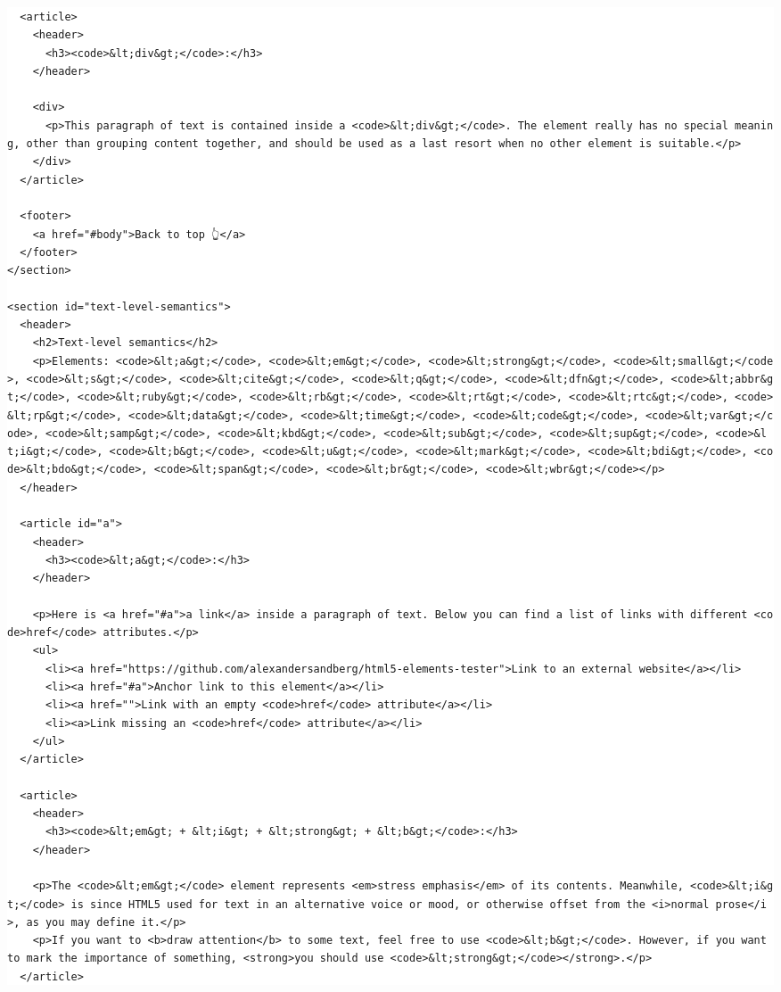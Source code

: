       <article>
        <header>
          <h3><code>&lt;div&gt;</code>:</h3>
        </header>

        <div>
          <p>This paragraph of text is contained inside a <code>&lt;div&gt;</code>. The element really has no special meaning, other than grouping content together, and should be used as a last resort when no other element is suitable.</p>
        </div>
      </article>

      <footer>
        <a href="#body">Back to top 👆</a>
      </footer>
    </section>

    <section id="text-level-semantics">
      <header>
        <h2>Text-level semantics</h2>
        <p>Elements: <code>&lt;a&gt;</code>, <code>&lt;em&gt;</code>, <code>&lt;strong&gt;</code>, <code>&lt;small&gt;</code>, <code>&lt;s&gt;</code>, <code>&lt;cite&gt;</code>, <code>&lt;q&gt;</code>, <code>&lt;dfn&gt;</code>, <code>&lt;abbr&gt;</code>, <code>&lt;ruby&gt;</code>, <code>&lt;rb&gt;</code>, <code>&lt;rt&gt;</code>, <code>&lt;rtc&gt;</code>, <code>&lt;rp&gt;</code>, <code>&lt;data&gt;</code>, <code>&lt;time&gt;</code>, <code>&lt;code&gt;</code>, <code>&lt;var&gt;</code>, <code>&lt;samp&gt;</code>, <code>&lt;kbd&gt;</code>, <code>&lt;sub&gt;</code>, <code>&lt;sup&gt;</code>, <code>&lt;i&gt;</code>, <code>&lt;b&gt;</code>, <code>&lt;u&gt;</code>, <code>&lt;mark&gt;</code>, <code>&lt;bdi&gt;</code>, <code>&lt;bdo&gt;</code>, <code>&lt;span&gt;</code>, <code>&lt;br&gt;</code>, <code>&lt;wbr&gt;</code></p>
      </header>

      <article id="a">
        <header>
          <h3><code>&lt;a&gt;</code>:</h3>
        </header>

        <p>Here is <a href="#a">a link</a> inside a paragraph of text. Below you can find a list of links with different <code>href</code> attributes.</p>
        <ul>
          <li><a href="https://github.com/alexandersandberg/html5-elements-tester">Link to an external website</a></li>
          <li><a href="#a">Anchor link to this element</a></li>
          <li><a href="">Link with an empty <code>href</code> attribute</a></li>
          <li><a>Link missing an <code>href</code> attribute</a></li>
        </ul>
      </article>

      <article>
        <header>
          <h3><code>&lt;em&gt; + &lt;i&gt; + &lt;strong&gt; + &lt;b&gt;</code>:</h3>
        </header>

        <p>The <code>&lt;em&gt;</code> element represents <em>stress emphasis</em> of its contents. Meanwhile, <code>&lt;i&gt;</code> is since HTML5 used for text in an alternative voice or mood, or otherwise offset from the <i>normal prose</i>, as you may define it.</p>
        <p>If you want to <b>draw attention</b> to some text, feel free to use <code>&lt;b&gt;</code>. However, if you want to mark the importance of something, <strong>you should use <code>&lt;strong&gt;</code></strong>.</p>
      </article>
